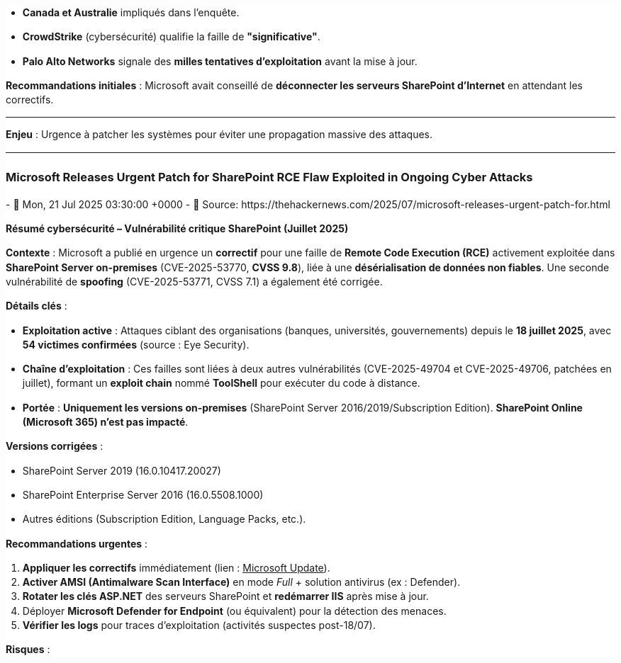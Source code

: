 - **Canada et Australie** impliqués dans l’enquête.

- **CrowdStrike** (cybersécurité) qualifie la faille de **"significative"**.

- **Palo Alto Networks** signale des **milles tentatives d’exploitation** avant la mise à jour.

**Recommandations initiales** :
Microsoft avait conseillé de **déconnecter les serveurs SharePoint d’Internet** en attendant les correctifs.

---
**Enjeu** : Urgence à patcher les systèmes pour éviter une propagation massive des attaques.

---

<h3 class="class_h3">Microsoft Releases Urgent Patch for SharePoint RCE Flaw Exploited in Ongoing Cyber Attacks</h3>
- 📅 Mon, 21 Jul 2025 03:30:00 +0000
- 🔗 Source: https://thehackernews.com/2025/07/microsoft-releases-urgent-patch-for.html

**Résumé cybersécurité – Vulnérabilité critique SharePoint (Juillet 2025)**

**Contexte** :
Microsoft a publié en urgence un **correctif** pour une faille de **Remote Code Execution (RCE)** activement exploitée dans **SharePoint Server on-premises** (CVE-2025-53770, **CVSS 9.8**), liée à une **désérialisation de données non fiables**. Une seconde vulnérabilité de **spoofing** (CVE-2025-53771, CVSS 7.1) a également été corrigée.

**Détails clés** :

- **Exploitation active** : Attaques ciblant des organisations (banques, universités, gouvernements) depuis le **18 juillet 2025**, avec **54 victimes confirmées** (source : Eye Security).

- **Chaîne d’exploitation** : Ces failles sont liées à deux autres vulnérabilités (CVE-2025-49704 et CVE-2025-49706, patchées en juillet), formant un **exploit chain** nommé **ToolShell** pour exécuter du code à distance.

- **Portée** : **Uniquement les versions on-premises** (SharePoint Server 2016/2019/Subscription Edition). **SharePoint Online (Microsoft 365) n’est pas impacté**.

**Versions corrigées** :

- SharePoint Server 2019 (16.0.10417.20027)

- SharePoint Enterprise Server 2016 (16.0.5508.1000)

- Autres éditions (Subscription Edition, Language Packs, etc.).

**Recommandations urgentes** :
1. **Appliquer les correctifs** immédiatement (lien : [Microsoft Update](https://msrc.microsoft.com/)).
2. **Activer AMSI (Antimalware Scan Interface)** en mode *Full* + solution antivirus (ex : Defender).
3. **Rotater les clés ASP.NET** des serveurs SharePoint et **redémarrer IIS** après mise à jour.
4. Déployer **Microsoft Defender for Endpoint** (ou équivalent) pour la détection des menaces.
5. **Vérifier les logs** pour traces d’exploitation (activités suspectes post-18/07).

**Risques** :
